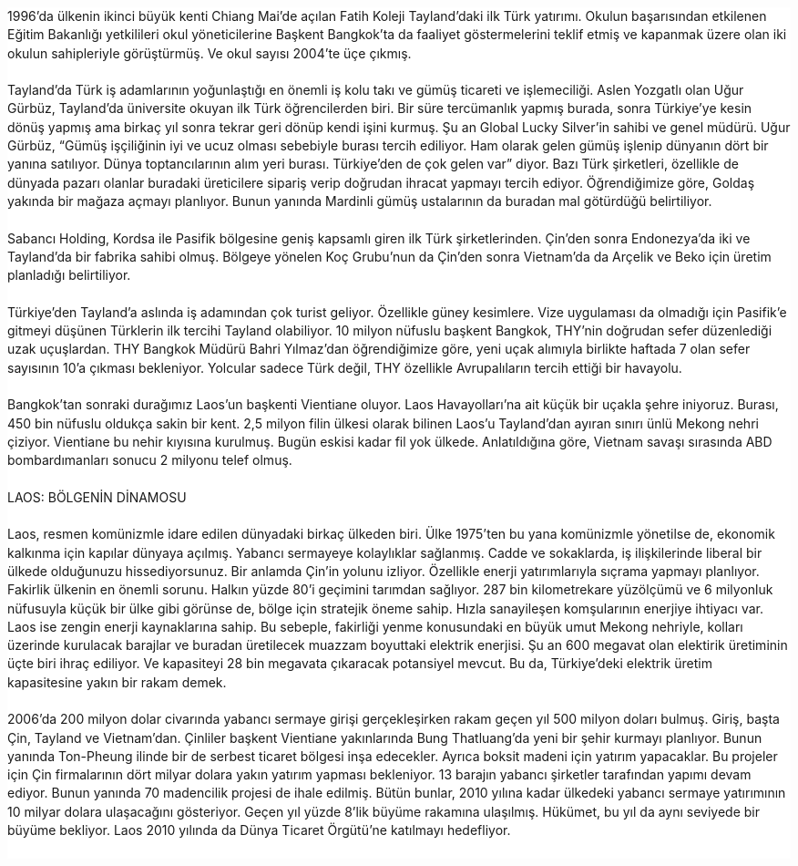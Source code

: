    1996’da ülkenin ikinci büyük kenti Chiang Mai’de açılan Fatih Koleji Tayland’daki ilk Türk yatırımı. Okulun başarısından etkilenen Eğitim Bakanlığı yetkilileri okul yöneticilerine Başkent Bangkok’ta da faaliyet göstermelerini teklif etmiş ve kapanmak üzere olan iki okulun sahipleriyle görüştürmüş. Ve okul sayısı 2004’te üçe çıkmış.
   <br/>
   <br/>
   Tayland’da Türk iş adamlarının yoğunlaştığı en önemli iş kolu takı ve gümüş ticareti ve işlemeciliği. Aslen Yozgatlı olan Uğur Gürbüz, Tayland’da üniversite okuyan ilk Türk öğrencilerden biri. Bir süre tercümanlık yapmış burada, sonra Türkiye’ye kesin dönüş yapmış ama birkaç yıl sonra tekrar geri dönüp kendi işini kurmuş. Şu an Global Lucky Silver’in sahibi ve genel müdürü. Uğur Gürbüz, “Gümüş işçiliğinin iyi ve ucuz olması sebebiyle burası tercih ediliyor. Ham olarak gelen gümüş işlenip dünyanın dört bir yanına satılıyor. Dünya toptancılarının alım yeri burası. Türkiye’den de çok gelen var” diyor. Bazı Türk şirketleri, özellikle de dünyada pazarı olanlar buradaki üreticilere sipariş verip doğrudan ihracat yapmayı tercih ediyor. Öğrendiğimize göre, Goldaş yakında bir mağaza açmayı planlıyor. Bunun yanında Mardinli gümüş ustalarının da buradan mal götürdüğü belirtiliyor.
   <br/>
   <br/>
   Sabancı Holding, Kordsa ile Pasifik bölgesine geniş kapsamlı giren ilk Türk şirketlerinden. Çin’den sonra Endonezya’da iki ve Tayland’da bir fabrika sahibi olmuş. Bölgeye yönelen Koç Grubu’nun da Çin’den sonra Vietnam’da da Arçelik ve Beko için üretim planladığı belirtiliyor.
   <br/>
   <br/>
   Türkiye’den Tayland’a aslında iş adamından çok turist geliyor. Özellikle güney kesimlere. Vize uygulaması da olmadığı için Pasifik’e gitmeyi düşünen Türklerin ilk tercihi Tayland olabiliyor. 10 milyon nüfuslu başkent Bangkok, THY’nin doğrudan sefer düzenlediği uzak uçuşlardan. THY Bangkok Müdürü Bahri Yılmaz’dan öğrendiğimize göre, yeni uçak alımıyla birlikte haftada 7 olan sefer sayısının 10’a çıkması bekleniyor. Yolcular sadece Türk değil, THY özellikle Avrupalıların tercih ettiği bir havayolu.
   <br/>
   <br/>
   Bangkok’tan sonraki durağımız Laos’un başkenti Vientiane oluyor. Laos Havayolları’na ait küçük bir uçakla şehre iniyoruz. Burası, 450 bin nüfuslu oldukça sakin bir kent. 2,5 milyon filin ülkesi olarak bilinen Laos’u Tayland’dan ayıran sınırı ünlü Mekong nehri çiziyor. Vientiane bu nehir kıyısına kurulmuş. Bugün eskisi kadar fil yok ülkede. Anlatıldığına göre, Vietnam savaşı sırasında ABD bombardımanları sonucu 2 milyonu telef olmuş.
   <br/>
   <br/>
   LAOS: BÖLGENİN DİNAMOSU
   <br/>
   <br/>
   Laos, resmen komünizmle idare edilen dünyadaki birkaç ülkeden biri. Ülke 1975’ten bu yana komünizmle yönetilse de, ekonomik kalkınma için kapılar dünyaya açılmış. Yabancı sermayeye kolaylıklar sağlanmış. Cadde ve sokaklarda, iş ilişkilerinde liberal bir ülkede olduğunuzu hissediyorsunuz. Bir anlamda Çin’in yolunu izliyor. Özellikle enerji yatırımlarıyla sıçrama yapmayı planlıyor. Fakirlik ülkenin en önemli sorunu. Halkın yüzde 80’i geçimini tarımdan sağlıyor. 287 bin kilometrekare yüzölçümü ve 6 milyonluk nüfusuyla küçük bir ülke gibi görünse de, bölge için stratejik öneme sahip. Hızla sanayileşen komşularının enerjiye ihtiyacı var. Laos ise zengin enerji kaynaklarına sahip. Bu sebeple, fakirliği yenme konusundaki en büyük umut Mekong nehriyle, kolları üzerinde kurulacak barajlar ve buradan üretilecek muazzam boyuttaki elektrik enerjisi. Şu an 600 megavat olan elektirik üretiminin üçte biri ihraç ediliyor. Ve kapasiteyi 28 bin megavata çıkaracak potansiyel mevcut. Bu da, Türkiye’deki elektrik üretim kapasitesine yakın bir rakam demek.
   <br/>
   <br/>
   2006’da 200 milyon dolar civarında yabancı sermaye girişi gerçekleşirken rakam geçen yıl 500 milyon doları bulmuş. Giriş, başta Çin, Tayland ve Vietnam’dan. Çinliler başkent Vientiane yakınlarında Bung Thatluang’da yeni bir şehir kurmayı planlıyor. Bunun yanında Ton-Pheung ilinde bir de serbest ticaret bölgesi inşa edecekler. Ayrıca boksit madeni için yatırım yapacaklar. Bu projeler için Çin firmalarının dört milyar dolara yakın yatırım yapması bekleniyor. 13 barajın yabancı şirketler tarafından yapımı devam ediyor. Bunun yanında 70 madencilik projesi de ihale edilmiş. Bütün bunlar, 2010 yılına kadar ülkedeki yabancı sermaye yatırımının 10 milyar dolara ulaşacağını gösteriyor. Geçen yıl yüzde 8’lik büyüme rakamına ulaşılmış. Hükümet, bu yıl da aynı seviyede bir büyüme bekliyor. Laos 2010 yılında da Dünya Ticaret Örgütü’ne katılmayı hedefliyor.
   <br/>
   <br/>